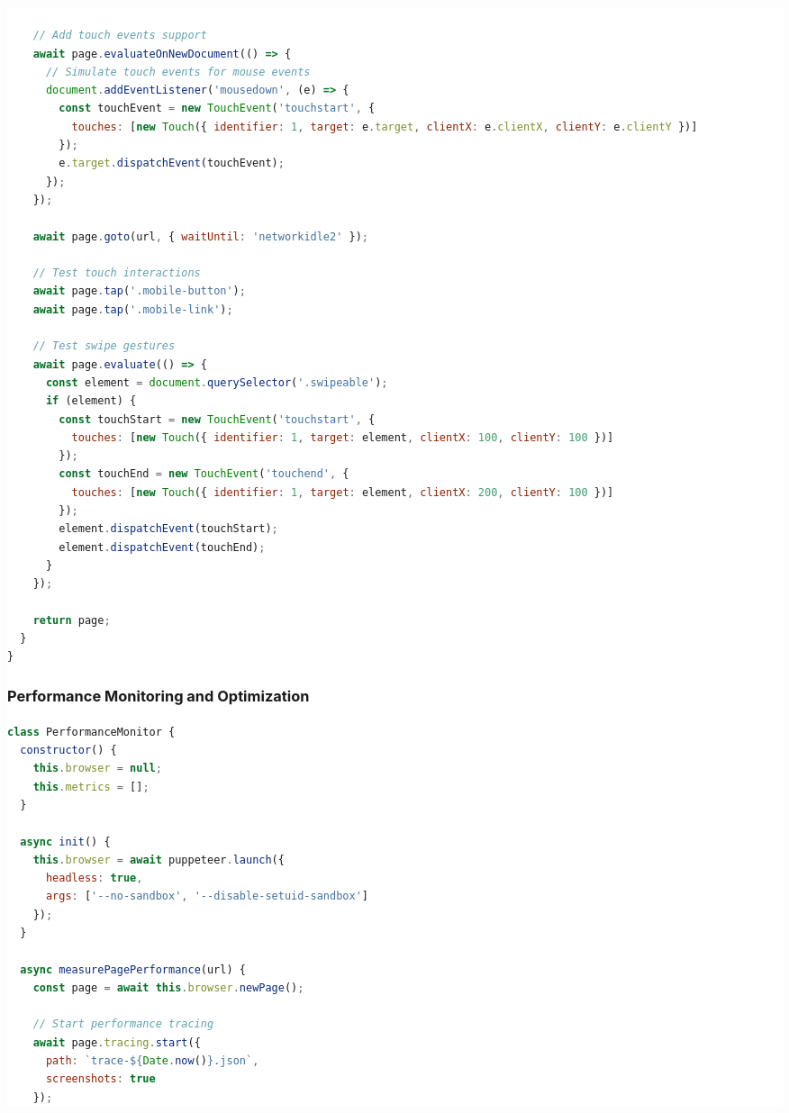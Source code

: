 ```javascript

    // Add touch events support
    await page.evaluateOnNewDocument(() => {
      // Simulate touch events for mouse events
      document.addEventListener('mousedown', (e) => {
        const touchEvent = new TouchEvent('touchstart', {
          touches: [new Touch({ identifier: 1, target: e.target, clientX: e.clientX, clientY: e.clientY })]
        });
        e.target.dispatchEvent(touchEvent);
      });
    });

    await page.goto(url, { waitUntil: 'networkidle2' });
    
    // Test touch interactions
    await page.tap('.mobile-button');
    await page.tap('.mobile-link');
    
    // Test swipe gestures
    await page.evaluate(() => {
      const element = document.querySelector('.swipeable');
      if (element) {
        const touchStart = new TouchEvent('touchstart', {
          touches: [new Touch({ identifier: 1, target: element, clientX: 100, clientY: 100 })]
        });
        const touchEnd = new TouchEvent('touchend', {
          touches: [new Touch({ identifier: 1, target: element, clientX: 200, clientY: 100 })]
        });
        element.dispatchEvent(touchStart);
        element.dispatchEvent(touchEnd);
      }
    });

    return page;
  }
}
```

### Performance Monitoring and Optimization

```javascript
class PerformanceMonitor {
  constructor() {
    this.browser = null;
    this.metrics = [];
  }

  async init() {
    this.browser = await puppeteer.launch({
      headless: true,
      args: ['--no-sandbox', '--disable-setuid-sandbox']
    });
  }

  async measurePagePerformance(url) {
    const page = await this.browser.newPage();
    
    // Start performance tracing
    await page.tracing.start({ 
      path: `trace-${Date.now()}.json`,
      screenshots: true 
    });
```